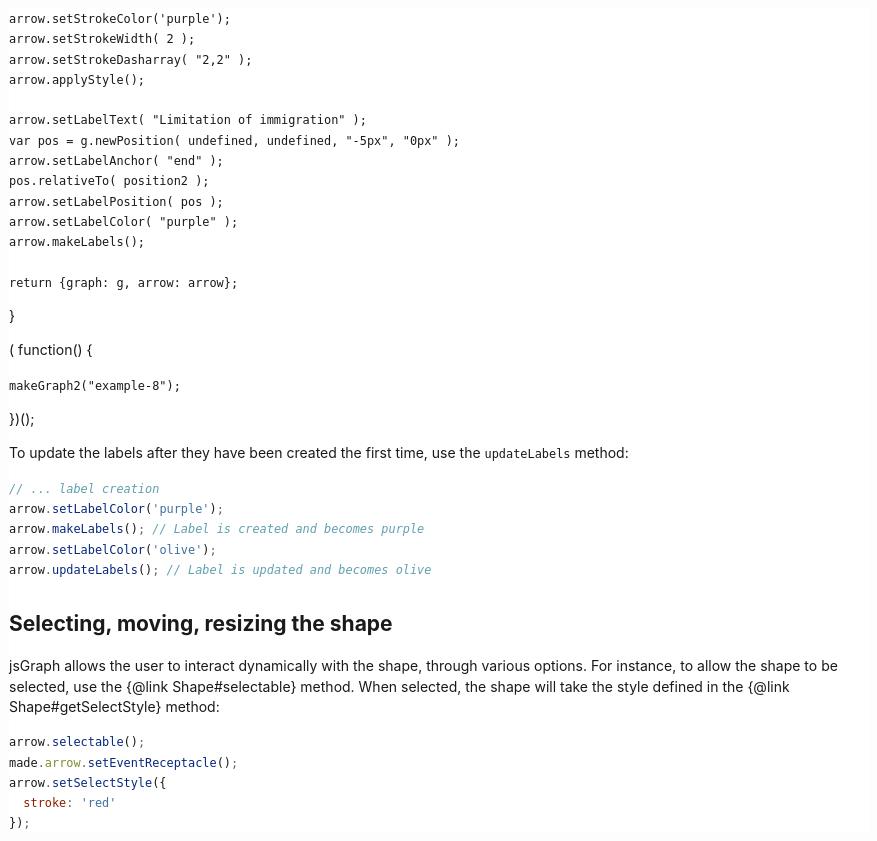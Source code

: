 
    arrow.setStrokeColor('purple');
    arrow.setStrokeWidth( 2 );
    arrow.setStrokeDasharray( "2,2" );
    arrow.applyStyle();

    arrow.setLabelText( "Limitation of immigration" );
    var pos = g.newPosition( undefined, undefined, "-5px", "0px" );
    arrow.setLabelAnchor( "end" );
    pos.relativeTo( position2 );
    arrow.setLabelPosition( pos );
    arrow.setLabelColor( "purple" );
    arrow.makeLabels();

    return {graph: g, arrow: arrow};

}

( function() {

    makeGraph2("example-8");

})();

</script>

To update the labels after they have been created the first time, use the `updateLabels` method:

```javascript
// ... label creation
arrow.setLabelColor('purple');
arrow.makeLabels(); // Label is created and becomes purple
arrow.setLabelColor('olive');
arrow.updateLabels(); // Label is updated and becomes olive
```

<div id="example-9" class="jsgraph-example"></div>
<script>
( function() {

    var made = makeGraph2( "example-9" );
    made.arrow.setLabelColor( "olive" );
    made.arrow.updateLabels(); // Label is updated and becomes olive

})();

</script>

## Selecting, moving, resizing the shape

jsGraph allows the user to interact dynamically with the shape, through various options. For instance, to allow the shape to be selected, use the {@link Shape#selectable} method. When selected, the shape will take the style defined in the {@link Shape#getSelectStyle} method:

```javascript
arrow.selectable();
made.arrow.setEventReceptacle();
arrow.setSelectStyle({
  stroke: 'red'
});
```
